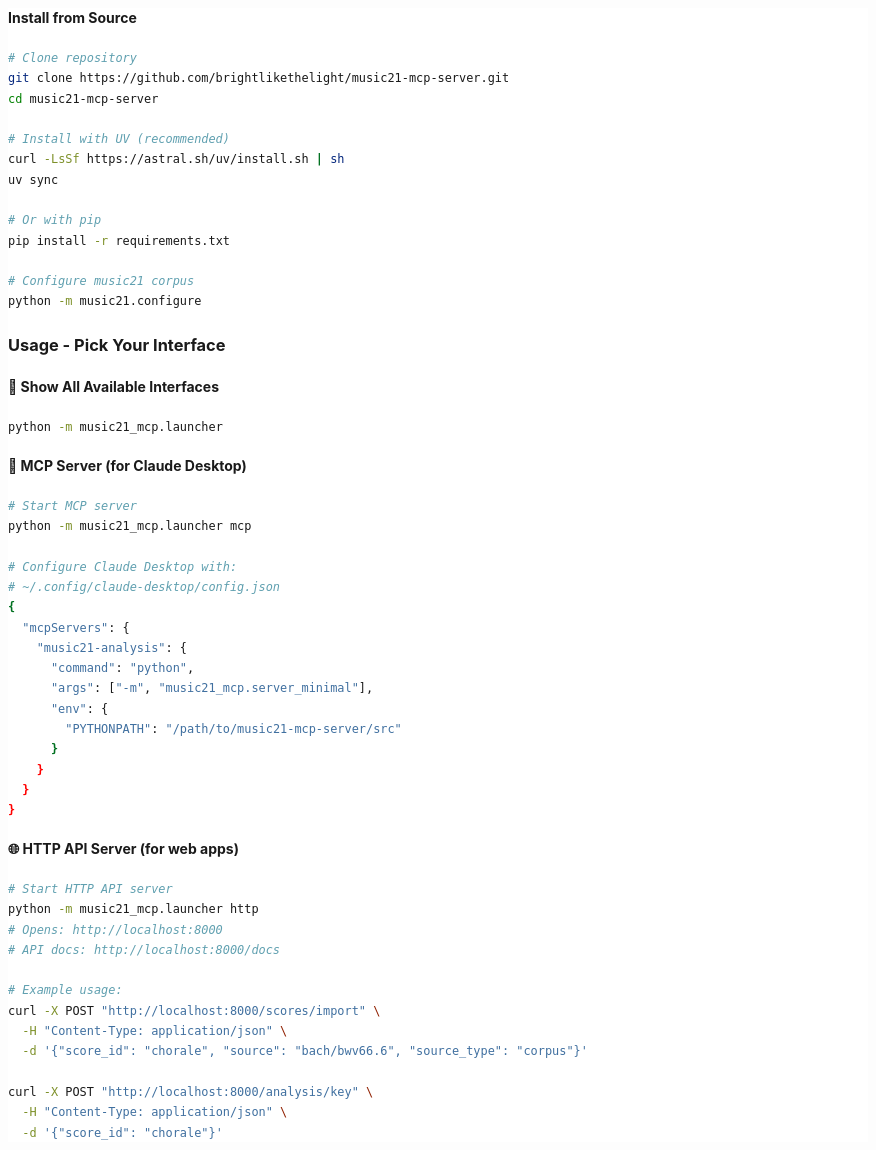 #### Install from Source

```bash
# Clone repository
git clone https://github.com/brightlikethelight/music21-mcp-server.git
cd music21-mcp-server

# Install with UV (recommended)
curl -LsSf https://astral.sh/uv/install.sh | sh
uv sync

# Or with pip
pip install -r requirements.txt

# Configure music21 corpus
python -m music21.configure
```

### Usage - Pick Your Interface

#### 🎯 Show All Available Interfaces
```bash
python -m music21_mcp.launcher
```

#### 📡 MCP Server (for Claude Desktop)
```bash
# Start MCP server
python -m music21_mcp.launcher mcp

# Configure Claude Desktop with:
# ~/.config/claude-desktop/config.json
{
  "mcpServers": {
    "music21-analysis": {
      "command": "python",
      "args": ["-m", "music21_mcp.server_minimal"],
      "env": {
        "PYTHONPATH": "/path/to/music21-mcp-server/src"
      }
    }
  }
}
```

#### 🌐 HTTP API Server (for web apps)
```bash
# Start HTTP API server
python -m music21_mcp.launcher http
# Opens: http://localhost:8000
# API docs: http://localhost:8000/docs

# Example usage:
curl -X POST "http://localhost:8000/scores/import" \
  -H "Content-Type: application/json" \
  -d '{"score_id": "chorale", "source": "bach/bwv66.6", "source_type": "corpus"}'

curl -X POST "http://localhost:8000/analysis/key" \
  -H "Content-Type: application/json" \
  -d '{"score_id": "chorale"}'
```
